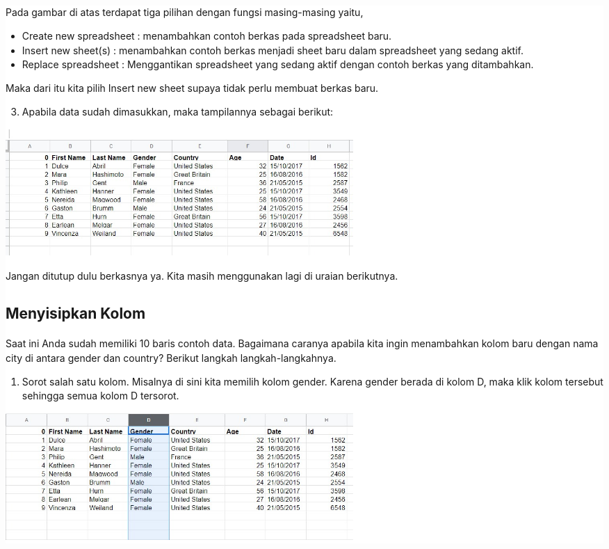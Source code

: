 Pada gambar di atas terdapat tiga pilihan dengan fungsi masing-masing yaitu,
- Create new spreadsheet : menambahkan contoh berkas pada spreadsheet baru.
- Insert new sheet(s) : menambahkan contoh berkas menjadi sheet baru dalam spreadsheet yang sedang aktif.
- Replace spreadsheet : Menggantikan spreadsheet yang sedang aktif dengan contoh berkas yang ditambahkan.

Maka dari itu kita pilih Insert new sheet supaya tidak perlu membuat berkas baru.

3. Apabila data sudah dimasukkan, maka tampilannya sebagai berikut:

<img src="../images/88-Import-3.jpeg" width="500">

Jangan ditutup dulu berkasnya ya. Kita masih menggunakan lagi di uraian berikutnya.

## Menyisipkan Kolom

Saat ini Anda sudah memiliki 10 baris contoh data. Bagaimana caranya apabila kita ingin menambahkan kolom baru dengan nama city di antara gender dan country? Berikut langkah langkah-langkahnya.

1. Sorot salah satu kolom. Misalnya di sini kita memilih kolom gender. Karena gender berada di kolom D, maka klik kolom tersebut sehingga semua kolom D tersorot.

<img src="../images/89-Insert-Kolom.jpeg" width="500">
